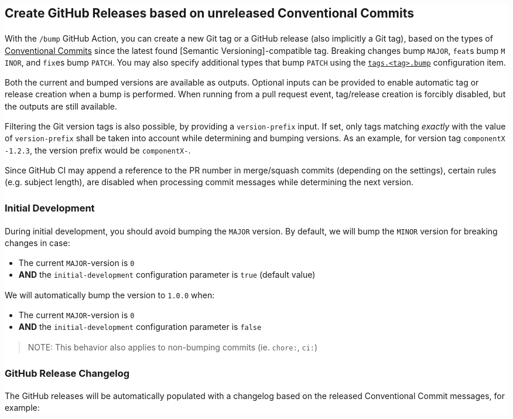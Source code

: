 ## Create GitHub Releases based on unreleased Conventional Commits

With the `/bump` GitHub Action, you can create a new Git tag or a GitHub release (also implicitly a Git tag),
based on the types of [Conventional Commits] since the latest found [Semantic Versioning]-compatible tag.
Breaking changes bump `MAJOR`, `feat`s bump `MINOR`, and `fix`es bump `PATCH`.
You may also specify additional types that bump `PATCH` using the [`tags.<tag>.bump`](#configuration-parameters)
configuration item.

Both the current and bumped versions are available as outputs.
Optional inputs can be provided to enable automatic tag or release creation when a bump is performed.
When running from a pull request event, tag/release creation is forcibly disabled, but the outputs are
still available.

Filtering the Git version tags is also possible, by providing a `version-prefix` input. If set, only tags matching
_exactly_ with the value of `version-prefix` shall be taken into account while determining and bumping versions.
As an example, for version tag `componentX-1.2.3`, the version prefix would be `componentX-`.

Since GitHub CI may append a reference to the PR number in merge/squash commits (depending on the settings),
certain rules (e.g. subject length), are disabled when processing commit messages while determining the next version.

### Initial Development

During initial development, you should avoid bumping the `MAJOR` version.
By default, we will bump the `MINOR` version for breaking changes in case:
- The current `MAJOR`-version is `0`
- **AND** the `initial-development` configuration parameter is `true` (default value)

We will automatically bump the version to `1.0.0` when:
- The current `MAJOR`-version is `0`
- **AND** the `initial-development` configuration parameter is `false`

> NOTE: This behavior also applies to non-bumping commits (ie. `chore:`, `ci:`)

### GitHub Release Changelog
The GitHub releases will be automatically populated with a changelog based on the released Conventional
Commit messages, for example:


[Authenticating with the GITHUB_TOKEN]: https://help.github.com/en/actions/automating-your-workflow-with-github-actions/authenticating-with-the-github_token
[GitHub context]: https://docs.github.com/en/actions/reference/context-and-expression-syntax-for-github-actions#github-context
[Conventional Commits]: https://www.conventionalcommits.org/en/v1.0.0/
[Conventional Commit]: https://www.conventionalcommits.org/en/v1.0.0/